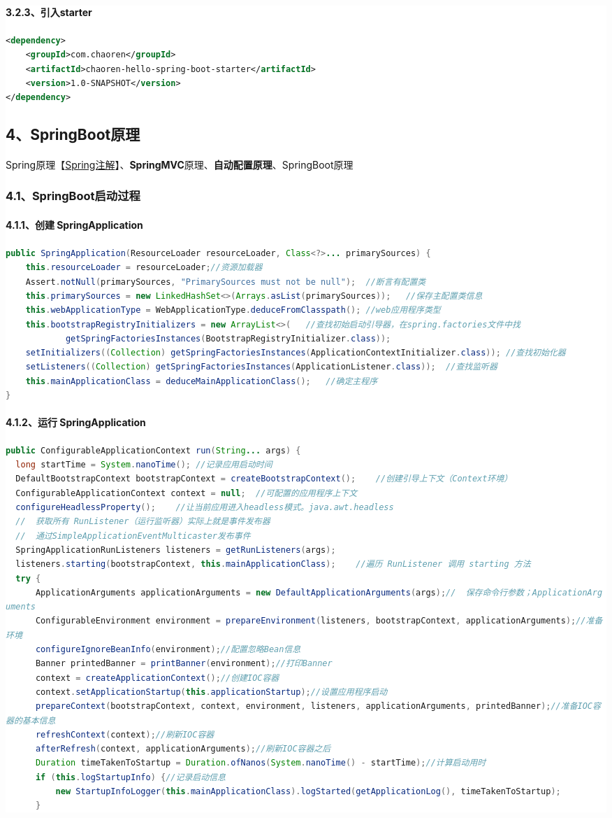 #### 3.2.3、引入starter

```xml
<dependency>
    <groupId>com.chaoren</groupId>
    <artifactId>chaoren-hello-spring-boot-starter</artifactId>
    <version>1.0-SNAPSHOT</version>
</dependency>
```

## 4、SpringBoot原理

Spring原理【[Spring注解](https://www.bilibili.com/video/BV1gW411W7wy?p=1)】、**SpringMVC**原理、**自动配置原理**、SpringBoot原理

### 4.1、SpringBoot启动过程

#### 4.1.1、创建 SpringApplication

```java
public SpringApplication(ResourceLoader resourceLoader, Class<?>... primarySources) {
	this.resourceLoader = resourceLoader;//资源加载器
	Assert.notNull(primarySources, "PrimarySources must not be null");	//断言有配置类 
	this.primarySources = new LinkedHashSet<>(Arrays.asList(primarySources));	//保存主配置类信息
	this.webApplicationType = WebApplicationType.deduceFromClasspath();	//web应用程序类型
	this.bootstrapRegistryInitializers = new ArrayList<>(	//查找初始启动引导器，在spring.factories文件中找
			getSpringFactoriesInstances(BootstrapRegistryInitializer.class));
	setInitializers((Collection) getSpringFactoriesInstances(ApplicationContextInitializer.class));	//查找初始化器
	setListeners((Collection) getSpringFactoriesInstances(ApplicationListener.class));	//查找监听器
	this.mainApplicationClass = deduceMainApplicationClass();	//确定主程序
}
```

#### 4.1.2、运行 SpringApplication

  ```java
  public ConfigurableApplicationContext run(String... args) {
  	long startTime = System.nanoTime();	//记录应用启动时间
  	DefaultBootstrapContext bootstrapContext = createBootstrapContext();	//创建引导上下文（Context环境）
  	ConfigurableApplicationContext context = null;	//可配置的应用程序上下文
  	configureHeadlessProperty();	//让当前应用进入headless模式。java.awt.headless
  	//  获取所有 RunListener（运行监听器）实际上就是事件发布器
  	//  通过SimpleApplicationEventMulticaster发布事件
  	SpringApplicationRunListeners listeners = getRunListeners(args);
  	listeners.starting(bootstrapContext, this.mainApplicationClass);	//遍历 RunListener 调用 starting 方法
  	try {
  		ApplicationArguments applicationArguments = new DefaultApplicationArguments(args);//  保存命令行参数；ApplicationArguments
  		ConfigurableEnvironment environment = prepareEnvironment(listeners, bootstrapContext, applicationArguments);//准备环境
  		configureIgnoreBeanInfo(environment);//配置忽略Bean信息
  		Banner printedBanner = printBanner(environment);//打印Banner
  		context = createApplicationContext();//创建IOC容器
  		context.setApplicationStartup(this.applicationStartup);//设置应用程序启动
  		prepareContext(bootstrapContext, context, environment, listeners, applicationArguments, printedBanner);//准备IOC容器的基本信息
  		refreshContext(context);//刷新IOC容器
  		afterRefresh(context, applicationArguments);//刷新IOC容器之后
  		Duration timeTakenToStartup = Duration.ofNanos(System.nanoTime() - startTime);//计算启动用时
  		if (this.logStartupInfo) {//记录启动信息
  			new StartupInfoLogger(this.mainApplicationClass).logStarted(getApplicationLog(), timeTakenToStartup);
  		}
  ```